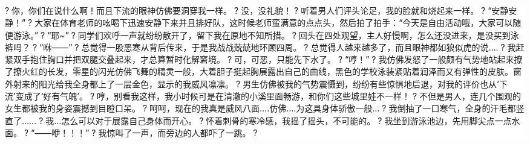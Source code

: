 ?
你，你们在说什么啊！而且下流的眼神仿佛要洞穿我一样。
?
没，没礼貌！
?
听着男人们评头论足，我的脸就和烧起来一样。
?
“安静安静！”
?
大家在体育老师的吆喝下迅速安静下来并且排好队，这时候老师蛮满意的点点头，然后拍了拍手：“今天是自由活动哦，大家可以随便游泳。”
?
“耶~”
?
同学们欢呼一声就纷纷散开了，留下我在原地不知所措。
?
回头在四处观望，主人好慢啊，怎么还没进来，是没买到泳裤吗？
?
“咻——”
?
总觉得一股恶寒从背后传来，于是我战战兢兢地环顾四周。
?
总觉得人越来越多了，而且眼神都如狼似虎的说….
?
我赶紧双手抱住胸口并把双腿交叠起来，才总算暂时化解窘境。
?
可，可恶，只能先下水了。
?
“哼！”
?
我仿佛发怒了一般颇有气势地站起来撩了撩火红的长发，零星的闪光仿佛飞舞的精灵一般，大着胆子挺起胸展露出自己的曲线，黑色的学校泳装紧贴着润泽而又有弹性的皮肤。窗外射来的阳光给我全身都上了一层金色，显示的我威风凛凛。
?
男生仿佛被我的气势震慑到，纷纷有些惊惧地后退，对我的评价也从‘下流’变成了‘好有气魄’。
?
哼，别看我这样，我小时候可是在清澈的小溪里面畅游，和你们这些城里娃不一样！
?
不但是男人，连几个围观的女生都被我的身姿震撼到目瞪口呆。
?
呵呵，现在的我真是威风八面….仿佛….为这具身体骄傲一般…
?
我倒抽了一口寒气，全身的汗毛都竖直了……
?
我…怎么可以对于展露自己身体而开心。
?
怀着刺骨的寒冷感，我摇了摇头，不可能的。
?
我坐到游泳池边，先用脚尖点一点水面。
?
“——咿！！！”
?
我惊叫了一声，而旁边的人都吓了一跳。
?
